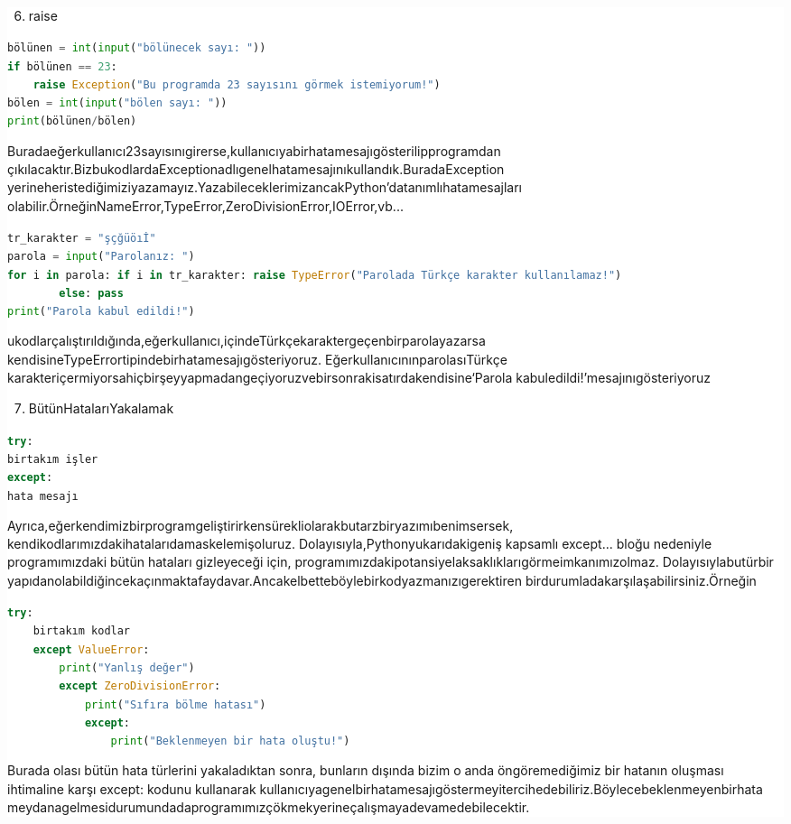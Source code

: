 6. raise


```python
bölünen = int(input("bölünecek sayı: "))
if bölünen == 23:
    raise Exception("Bu programda 23 sayısını görmek istemiyorum!")
bölen = int(input("bölen sayı: "))
print(bölünen/bölen)
```

Buradaeğerkullanıcı23sayısınıgirerse,kullanıcıyabirhatamesajıgösterilipprogramdan çıkılacaktır.BizbukodlardaExceptionadlıgenelhatamesajınıkullandık.BuradaException yerineheristediğimiziyazamayız.YazabileceklerimizancakPython’datanımlıhatamesajları olabilir.ÖrneğinNameError,TypeError,ZeroDivisionError,IOError,vb... 


```python
tr_karakter = "şçğüöıİ"
parola = input("Parolanız: ")
for i in parola: if i in tr_karakter: raise TypeError("Parolada Türkçe karakter kullanılamaz!") 
        else: pass
print("Parola kabul edildi!") 
```

ukodlarçalıştırıldığında,eğerkullanıcı,içindeTürkçekaraktergeçenbirparolayazarsa kendisineTypeErrortipindebirhatamesajıgösteriyoruz. EğerkullanıcınınparolasıTürkçe karakteriçermiyorsahiçbirşeyyapmadangeçiyoruzvebirsonrakisatırdakendisine‘Parola kabuledildi!’mesajınıgösteriyoruz

7. BütünHatalarıYakalamak 


```python
try:
birtakım işler
except: 
hata mesajı
```

Ayrıca,eğerkendimizbirprogramgeliştirirkensürekliolarakbutarzbiryazımıbenimsersek, kendikodlarımızdakihatalarıdamaskelemişoluruz. Dolayısıyla,Pythonyukarıdakigeniş kapsamlı except... bloğu nedeniyle programımızdaki bütün hataları gizleyeceği için, programımızdakipotansiyelaksaklıklarıgörmeimkanımızolmaz. Dolayısıylabutürbir yapıdanolabildiğincekaçınmaktafaydavar.Ancakelbetteböylebirkodyazmanızıgerektiren birdurumladakarşılaşabilirsiniz.Örneğin


```python
try: 
    birtakım kodlar
    except ValueError: 
        print("Yanlış değer") 
        except ZeroDivisionError: 
            print("Sıfıra bölme hatası")
            except:
                print("Beklenmeyen bir hata oluştu!")
```

Burada olası bütün hata türlerini yakaladıktan sonra, bunların dışında bizim o anda öngöremediğimiz bir hatanın oluşması ihtimaline karşı except: kodunu kullanarak kullanıcıyagenelbirhatamesajıgöstermeyitercihedebiliriz.Böylecebeklenmeyenbirhata meydanagelmesidurumundadaprogramımızçökmekyerineçalışmayadevamedebilecektir. 
